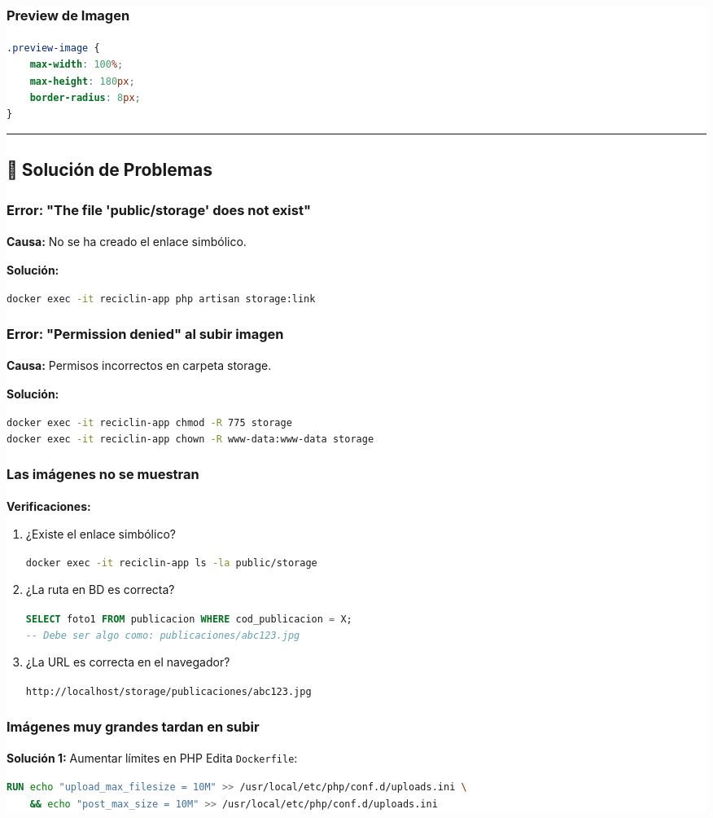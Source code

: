 ### Preview de Imagen
```css
.preview-image {
    max-width: 100%;
    max-height: 180px;
    border-radius: 8px;
}
```

---

## 🐛 Solución de Problemas

### Error: "The file 'public/storage' does not exist"

**Causa:** No se ha creado el enlace simbólico.

**Solución:**
```bash
docker exec -it reciclin-app php artisan storage:link
```

### Error: "Permission denied" al subir imagen

**Causa:** Permisos incorrectos en carpeta storage.

**Solución:**
```bash
docker exec -it reciclin-app chmod -R 775 storage
docker exec -it reciclin-app chown -R www-data:www-data storage
```

### Las imágenes no se muestran

**Verificaciones:**
1. ¿Existe el enlace simbólico?
   ```bash
   docker exec -it reciclin-app ls -la public/storage
   ```

2. ¿La ruta en BD es correcta?
   ```sql
   SELECT foto1 FROM publicacion WHERE cod_publicacion = X;
   -- Debe ser algo como: publicaciones/abc123.jpg
   ```

3. ¿La URL es correcta en el navegador?
   ```
   http://localhost/storage/publicaciones/abc123.jpg
   ```

### Imágenes muy grandes tardan en subir

**Solución 1:** Aumentar límites en PHP
Edita `Dockerfile`:
```dockerfile
RUN echo "upload_max_filesize = 10M" >> /usr/local/etc/php/conf.d/uploads.ini \
    && echo "post_max_size = 10M" >> /usr/local/etc/php/conf.d/uploads.ini
```

